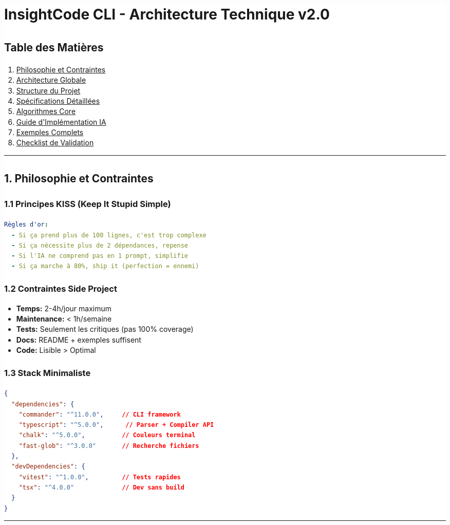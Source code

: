 # InsightCode CLI - Architecture Technique v2.0

## Table des Matières
1. [Philosophie et Contraintes](#1-philosophie-et-contraintes)
2. [Architecture Globale](#2-architecture-globale)
3. [Structure du Projet](#3-structure-du-projet)
4. [Spécifications Détaillées](#4-spécifications-détaillées)
5. [Algorithmes Core](#5-algorithmes-core)
6. [Guide d'Implémentation IA](#6-guide-dimplémentation-ia)
7. [Exemples Complets](#7-exemples-complets)
8. [Checklist de Validation](#8-checklist-de-validation)

---

## 1. Philosophie et Contraintes

### 1.1 Principes KISS (Keep It Stupid Simple)
```yaml
Règles d'or:
  - Si ça prend plus de 100 lignes, c'est trop complexe
  - Si ça nécessite plus de 2 dépendances, repense
  - Si l'IA ne comprend pas en 1 prompt, simplifie
  - Si ça marche à 80%, ship it (perfection = ennemi)
```

### 1.2 Contraintes Side Project
- **Temps:** 2-4h/jour maximum
- **Maintenance:** < 1h/semaine
- **Tests:** Seulement les critiques (pas 100% coverage)
- **Docs:** README + exemples suffisent
- **Code:** Lisible > Optimal

### 1.3 Stack Minimaliste
```json
{
  "dependencies": {
    "commander": "^11.0.0",     // CLI framework
    "typescript": "^5.0.0",      // Parser + Compiler API
    "chalk": "^5.0.0",          // Couleurs terminal
    "fast-glob": "^3.0.0"       // Recherche fichiers
  },
  "devDependencies": {
    "vitest": "^1.0.0",         // Tests rapides
    "tsx": "^4.0.0"             // Dev sans build
  }
}
```

---
